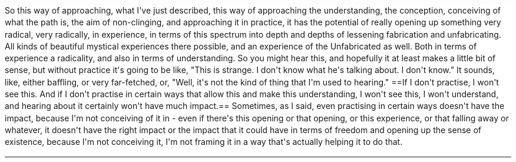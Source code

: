 <span class="paragraph">So this way of approaching, what I've just described, this way of approaching the <a aria-label-position="top" aria-label="Insight" data-href="Insight" class="internal-link">understanding</a>, the conception, conceiving of what <a aria-label-position="top" aria-label="Dharma" data-href="Dharma" class="internal-link">the path</a> is, the aim of <a aria-label-position="top" aria-label="Clinging" data-href="Clinging" class="internal-link">non-clinging</a>, and approaching it in practice, it has the potential of really opening up something very radical, very radically, in <a data-href="experience" class="internal-link">experience</a>, in terms of this spectrum into depth and depths of <a aria-label-position="top" aria-label="Fabrication" data-href="Fabrication" class="internal-link">lessening fabrication</a> and unfabricating. All kinds of beautiful mystical experiences there possible, and an <a data-href="experience" class="internal-link">experience</a> of the <a data-href="Unfabricated" class="internal-link">Unfabricated</a> as well. Both in terms of <a data-href="experience" class="internal-link">experience</a> a radicality, and also in terms of <a aria-label-position="top" aria-label="Insight" data-href="Insight" class="internal-link">understanding</a>. So you might hear this, and hopefully it at least makes a little bit of sense, but without practice it's going to be like, "This is strange. I don't know what he's talking about. I don't know." It sounds, like, either baffling, or very far-fetched, or, "Well, it's not the kind of thing that I'm used to hearing." ==If I don't practise, I won't see this. And if I don't practise in certain ways that allow this and make this <a aria-label-position="top" aria-label="Insight" data-href="Insight" class="internal-link">understanding</a>, I won't see this, I won't understand, and hearing about it certainly won't have much impact.== Sometimes, as I said, even practising in certain ways doesn't have the impact, because I'm not conceiving of it in - even if there's this opening or that opening, or this <a data-href="experience" class="internal-link">experience</a>, or that falling away or whatever, it doesn't have the right impact or the impact that it could have in terms of <a data-href="freedom" class="internal-link">freedom</a> and opening up the sense of existence, because I'm not conceiving it, I'm not framing it in a way that's actually helping it to do that.</span>

---
